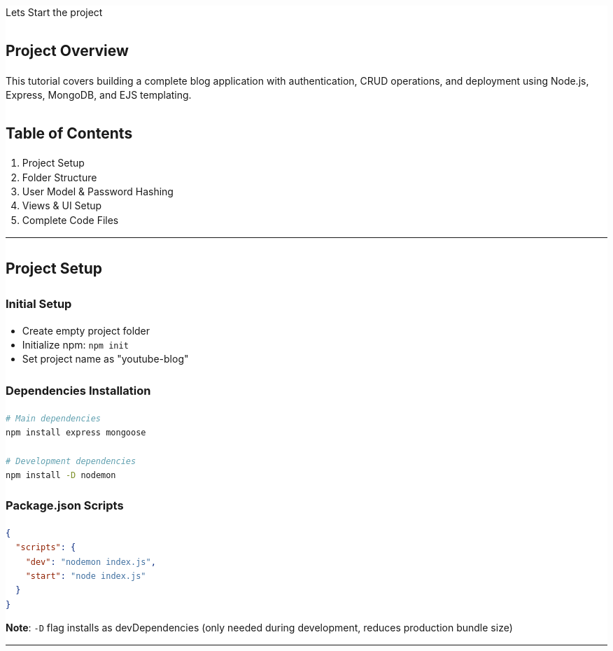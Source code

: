 
Lets Start the project

## Project Overview

This tutorial covers building a complete blog application with authentication, CRUD operations, and deployment using Node.js, Express, MongoDB, and EJS templating.

## Table of Contents

1. Project Setup
2. Folder Structure
3. User Model & Password Hashing
4. Views & UI Setup
5. Complete Code Files

---

## Project Setup

### Initial Setup

- Create empty project folder
- Initialize npm: `npm init`
- Set project name as "youtube-blog"

### Dependencies Installation

```bash
# Main dependencies
npm install express mongoose

# Development dependencies
npm install -D nodemon

```

### Package.json Scripts

```json
{
  "scripts": {
    "dev": "nodemon index.js",
    "start": "node index.js"
  }
}
```

**Note**: `-D` flag installs as devDependencies (only needed during development, reduces production bundle size)

---
